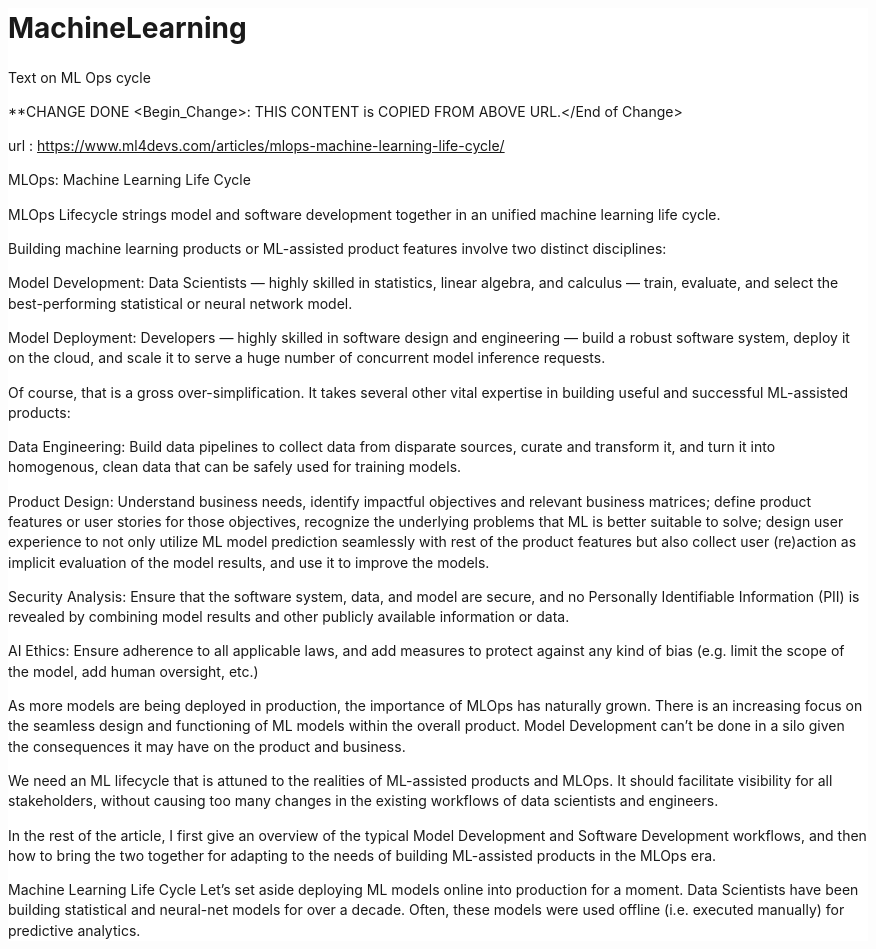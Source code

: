 # MachineLearning
Text on ML Ops cycle

**CHANGE DONE <Begin_Change>: THIS CONTENT is COPIED FROM ABOVE URL.</End of Change>

url : https://www.ml4devs.com/articles/mlops-machine-learning-life-cycle/

MLOps: Machine Learning Life Cycle

MLOps Lifecycle strings model and software development together in an unified machine learning life cycle.	

Building machine learning products or ML-assisted product features involve two distinct disciplines:

Model Development: Data Scientists — highly skilled in statistics, linear algebra, and calculus — train, evaluate, and select the best-performing statistical or neural network model.

Model Deployment: Developers — highly skilled in software design and engineering — build a robust software system, deploy it on the cloud, and scale it to serve a huge number of concurrent model inference requests.

Of course, that is a gross over-simplification. It takes several other vital expertise in building useful and successful ML-assisted products:

Data Engineering: Build data pipelines to collect data from disparate sources, curate and transform it, and turn it into homogenous, clean data that can be safely used for training models.

Product Design: Understand business needs, identify impactful objectives and relevant business matrices; define product features or user stories for those objectives, recognize the underlying problems that ML is better suitable to solve; design user experience to not only utilize ML model prediction seamlessly with rest of the product features but also collect user (re)action as implicit evaluation of the model results, and use it to improve the models.

Security Analysis: Ensure that the software system, data, and model are secure, and no Personally Identifiable Information (PII) is revealed by combining model results and other publicly available information or data.

AI Ethics: Ensure adherence to all applicable laws, and add measures to protect against any kind of bias (e.g. limit the scope of the model, add human oversight, etc.)

As more models are being deployed in production, the importance of MLOps has naturally grown. There is an increasing focus on the seamless design and functioning of ML models within the overall product. Model Development can’t be done in a silo given the consequences it may have on the product and business.

We need an ML lifecycle that is attuned to the realities of ML-assisted products and MLOps. It should facilitate visibility for all stakeholders, without causing too many changes in the existing workflows of data scientists and engineers.

In the rest of the article, I first give an overview of the typical Model Development and Software Development workflows, and then how to bring the two together for adapting to the needs of building ML-assisted products in the MLOps era.

Machine Learning Life Cycle
Let’s set aside deploying ML models online into production for a moment. Data Scientists have been building statistical and neural-net models for over a decade. Often, these models were used offline (i.e. executed manually) for predictive analytics.
